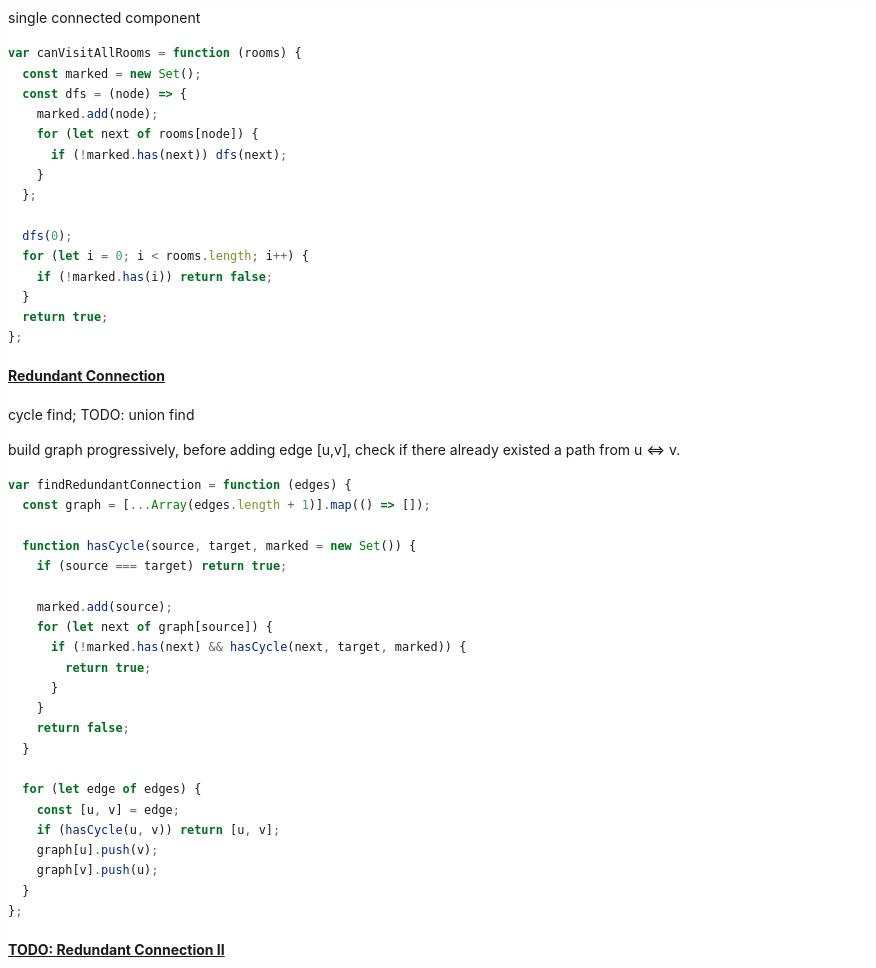 single connected component

```js
var canVisitAllRooms = function (rooms) {
  const marked = new Set();
  const dfs = (node) => {
    marked.add(node);
    for (let next of rooms[node]) {
      if (!marked.has(next)) dfs(next);
    }
  };

  dfs(0);
  for (let i = 0; i < rooms.length; i++) {
    if (!marked.has(i)) return false;
  }
  return true;
};
```

#### [Redundant Connection](https://leetcode.com/problems/redundant-connection/)

cycle find; TODO: union find

build graph progressively, before adding edge [u,v], check if there already existed a path from u <=> v.

```js
var findRedundantConnection = function (edges) {
  const graph = [...Array(edges.length + 1)].map(() => []);

  function hasCycle(source, target, marked = new Set()) {
    if (source === target) return true;

    marked.add(source);
    for (let next of graph[source]) {
      if (!marked.has(next) && hasCycle(next, target, marked)) {
        return true;
      }
    }
    return false;
  }

  for (let edge of edges) {
    const [u, v] = edge;
    if (hasCycle(u, v)) return [u, v];
    graph[u].push(v);
    graph[v].push(u);
  }
};
```

#### [TODO: Redundant Connection II](https://leetcode.com/problems/redundant-connection-ii/)
